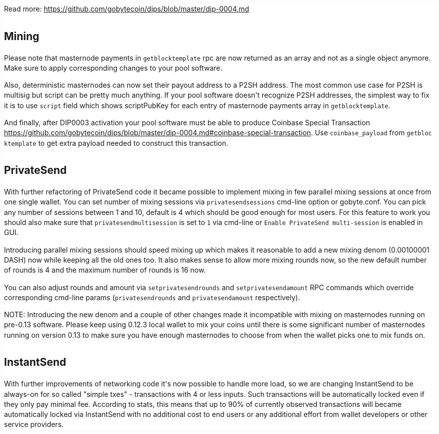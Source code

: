 Read more: https://github.com/gobytecoin/dips/blob/master/dip-0004.md

Mining
------
Please note that masternode payments in `getblocktemplate` rpc are now returned as an array and not as
a single object anymore. Make sure to apply corresponding changes to your pool software.

Also, deterministic masternodes can now set their payout address to a P2SH address. The most common use
case for P2SH is multisig but script can be pretty much anything. If your pool software doesn't recognize
P2SH addresses, the simplest way to fix it is to use `script` field which shows scriptPubKey for each
entry of masternode payments array in `getblocktemplate`.

And finally, after DIP0003 activation your pool software must be able to produce Coinbase Special
Transaction https://github.com/gobytecoin/dips/blob/master/dip-0004.md#coinbase-special-transaction.
Use `coinbase_payload` from `getblocktemplate` to get extra payload needed to construct this transaction.

PrivateSend
-----------
With further refactoring of PrivateSend code it became possible to implement mixing in few parallel
mixing sessions at once from one single wallet. You can set number of mixing sessions via
`privatesendsessions` cmd-line option or gobyte.conf. You can pick any number of sessions between 1 and 10,
default is 4 which should be good enough for most users. For this feature to work you should also make
sure that `privatesendmultisession` is set to `1` via cmd-line or `Enable PrivateSend multi-session` is
enabled in GUI.

Introducing parallel mixing sessions should speed mixing up which makes it reasonable to add a new
mixing denom (0.00100001 DASH) now while keeping all the old ones too. It also makes sense to allow more
mixing rounds now, so the new default number of rounds is 4 and the maximum number of rounds is 16 now.

You can also adjust rounds and amount via `setprivatesendrounds` and `setprivatesendamount` RPC commands
which override corresponding cmd-line params (`privatesendrounds` and `privatesendamount` respectively).

NOTE: Introducing the new denom and a couple of other changes made it incompatible with mixing on
masternodes running on pre-0.13 software. Please keep using 0.12.3 local wallet to mix your coins until
there is some significant number of masternodes running on version 0.13 to make sure you have enough
masternodes to choose from when the wallet picks one to mix funds on.

InstantSend
-----------
With further improvements of networking code it's now possible to handle more load, so we are changing
InstantSend to be always-on for so called "simple txes" - transactions with 4 or less inputs. Such
transactions will be automatically locked even if they only pay minimal fee. According to stats, this
means that up to 90% of currently observed transactions will became automatically locked via InstantSend
with no additional cost to end users or any additional effort from wallet developers or other service
providers.
